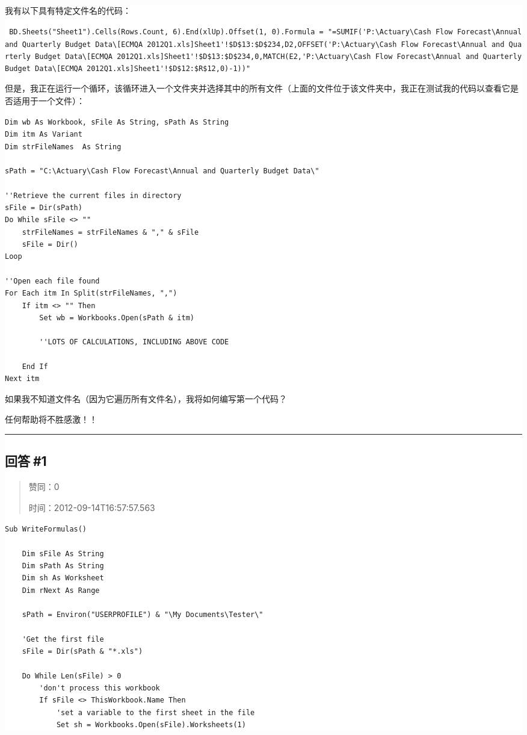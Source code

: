 我有以下具有特定文件名的代码：

```
 BD.Sheets("Sheet1").Cells(Rows.Count, 6).End(xlUp).Offset(1, 0).Formula = "=SUMIF('P:\Actuary\Cash Flow Forecast\Annual and Quarterly Budget Data\[ECMQA 2012Q1.xls]Sheet1'!$D$13:$D$234,D2,OFFSET('P:\Actuary\Cash Flow Forecast\Annual and Quarterly Budget Data\[ECMQA 2012Q1.xls]Sheet1'!$D$13:$D$234,0,MATCH(E2,'P:\Actuary\Cash Flow Forecast\Annual and Quarterly Budget Data\[ECMQA 2012Q1.xls]Sheet1'!$D$12:$R$12,0)-1))" 
```

但是，我正在运行一个循环，该循环进入一个文件夹并选择其中的所有文件（上面的文件位于该文件夹中，我正在测试我的代码以查看它是否适用于一个文件）：

```
Dim wb As Workbook, sFile As String, sPath As String
Dim itm As Variant
Dim strFileNames  As String

sPath = "C:\Actuary\Cash Flow Forecast\Annual and Quarterly Budget Data\"

''Retrieve the current files in directory
sFile = Dir(sPath)
Do While sFile <> ""
    strFileNames = strFileNames & "," & sFile
    sFile = Dir()
Loop

''Open each file found
For Each itm In Split(strFileNames, ",")
    If itm <> "" Then
        Set wb = Workbooks.Open(sPath & itm)

        ''LOTS OF CALCULATIONS, INCLUDING ABOVE CODE

    End If
Next itm 
```

如果我不知道文件名（因为它遍历所有文件名），我将如何编写第一个代码？

任何帮助将不胜感激！！

* * *

## 回答 #1

> 赞同：0
> 
> 时间：2012-09-14T16:57:57.563

```
Sub WriteFormulas()

    Dim sFile As String
    Dim sPath As String
    Dim sh As Worksheet
    Dim rNext As Range

    sPath = Environ("USERPROFILE") & "\My Documents\Tester\"

    'Get the first file
    sFile = Dir(sPath & "*.xls")

    Do While Len(sFile) > 0
        'don't process this workbook
        If sFile <> ThisWorkbook.Name Then
            'set a variable to the first sheet in the file
            Set sh = Workbooks.Open(sFile).Worksheets(1)
```